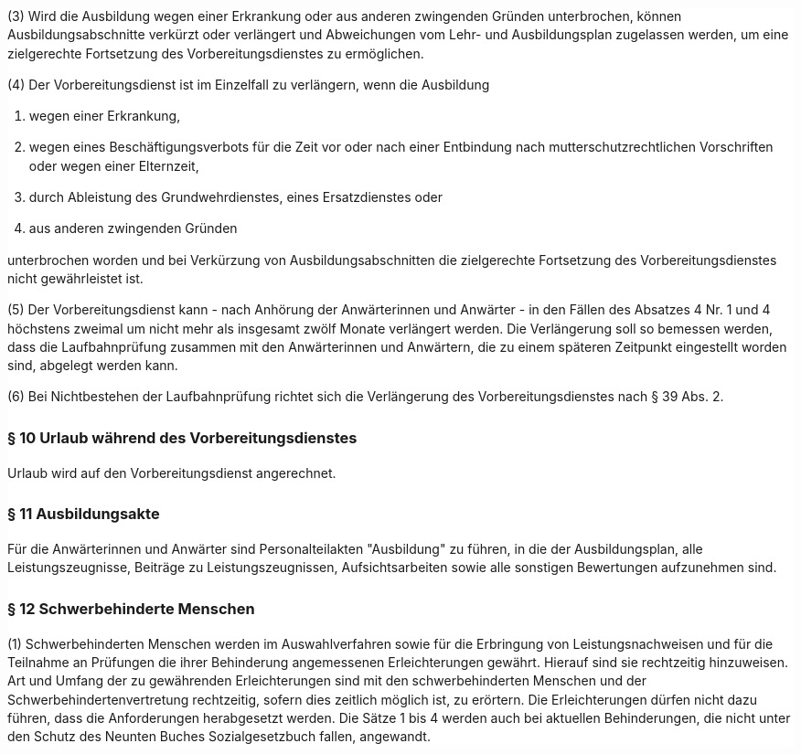 (3) Wird die Ausbildung wegen einer Erkrankung oder aus anderen
zwingenden Gründen unterbrochen, können Ausbildungsabschnitte verkürzt
oder verlängert und Abweichungen vom Lehr- und Ausbildungsplan
zugelassen werden, um eine zielgerechte Fortsetzung des
Vorbereitungsdienstes zu ermöglichen.

(4) Der Vorbereitungsdienst ist im Einzelfall zu verlängern, wenn die
Ausbildung

1.  wegen einer Erkrankung,


2.  wegen eines Beschäftigungsverbots für die Zeit vor oder nach einer
    Entbindung nach mutterschutzrechtlichen Vorschriften oder wegen einer
    Elternzeit,


3.  durch Ableistung des Grundwehrdienstes, eines Ersatzdienstes oder


4.  aus anderen zwingenden Gründen



unterbrochen worden und bei Verkürzung von Ausbildungsabschnitten die
zielgerechte Fortsetzung des Vorbereitungsdienstes nicht gewährleistet
ist.

(5) Der Vorbereitungsdienst kann - nach Anhörung der Anwärterinnen und
Anwärter - in den Fällen des Absatzes 4 Nr. 1 und 4 höchstens zweimal
um nicht mehr als insgesamt zwölf Monate verlängert werden. Die
Verlängerung soll so bemessen werden, dass die Laufbahnprüfung
zusammen mit den Anwärterinnen und Anwärtern, die zu einem späteren
Zeitpunkt eingestellt worden sind, abgelegt werden kann.

(6) Bei Nichtbestehen der Laufbahnprüfung richtet sich die
Verlängerung des Vorbereitungsdienstes nach § 39 Abs. 2.


### § 10 Urlaub während des Vorbereitungsdienstes

Urlaub wird auf den Vorbereitungsdienst angerechnet.


### § 11 Ausbildungsakte

Für die Anwärterinnen und Anwärter sind Personalteilakten "Ausbildung"
zu führen, in die der Ausbildungsplan, alle Leistungszeugnisse,
Beiträge zu Leistungszeugnissen, Aufsichtsarbeiten sowie alle
sonstigen Bewertungen aufzunehmen sind.


### § 12 Schwerbehinderte Menschen

(1) Schwerbehinderten Menschen werden im Auswahlverfahren sowie für
die Erbringung von Leistungsnachweisen und für die Teilnahme an
Prüfungen die ihrer Behinderung angemessenen Erleichterungen gewährt.
Hierauf sind sie rechtzeitig hinzuweisen. Art und Umfang der zu
gewährenden Erleichterungen sind mit den schwerbehinderten Menschen
und der Schwerbehindertenvertretung rechtzeitig, sofern dies zeitlich
möglich ist, zu erörtern. Die Erleichterungen dürfen nicht dazu
führen, dass die Anforderungen herabgesetzt werden. Die Sätze 1 bis 4
werden auch bei aktuellen Behinderungen, die nicht unter den Schutz
des Neunten Buches Sozialgesetzbuch fallen, angewandt.
